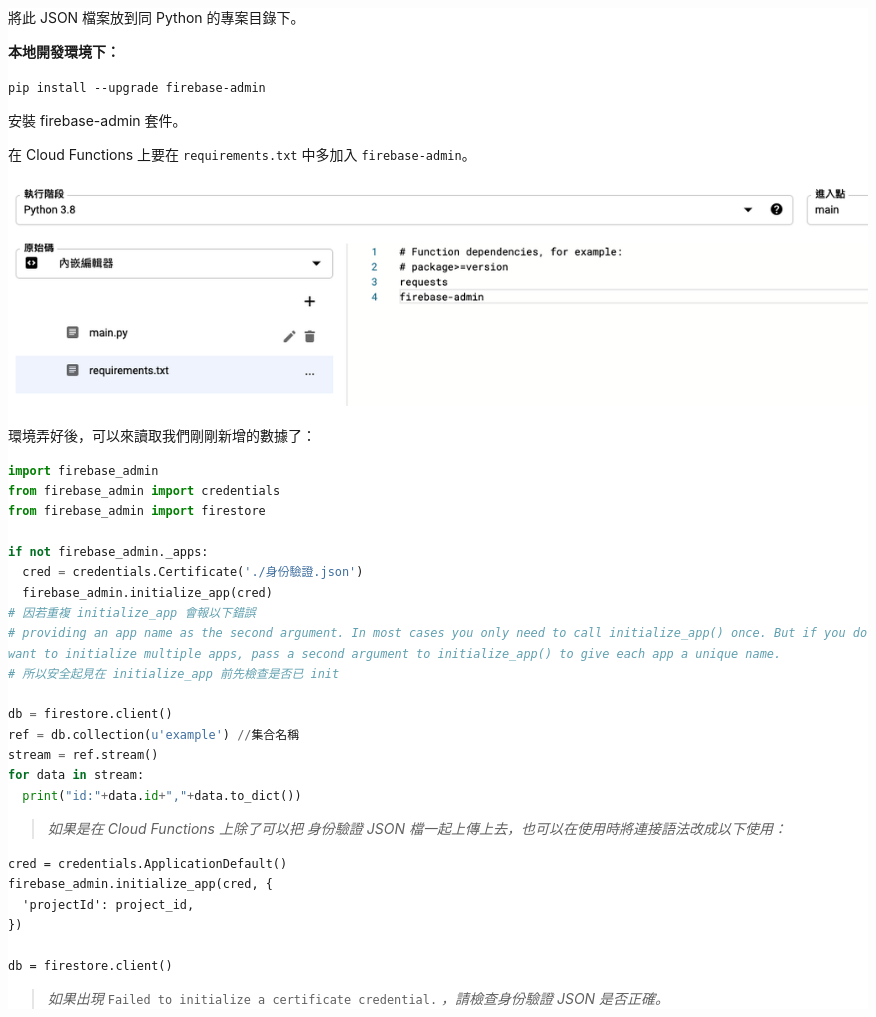 將此 JSON 檔案放到同 Python 的專案目錄下。

 **本地開發環境下：** 
```
pip install --upgrade firebase-admin
```

安裝 firebase-admin 套件。

在 Cloud Functions 上要在 `requirements.txt` 中多加入 `firebase-admin`。

![](images/70a1409b149a/1*d67oTblFFKaBHkGC77Mapw.png "")

環境弄好後，可以來讀取我們剛剛新增的數據了：
```Python
import firebase_admin
from firebase_admin import credentials
from firebase_admin import firestore

if not firebase_admin._apps:
  cred = credentials.Certificate('./身份驗證.json')
  firebase_admin.initialize_app(cred)
# 因若重複 initialize_app 會報以下錯誤
# providing an app name as the second argument. In most cases you only need to call initialize_app() once. But if you do want to initialize multiple apps, pass a second argument to initialize_app() to give each app a unique name.
# 所以安全起見在 initialize_app 前先檢查是否已 init

db = firestore.client()
ref = db.collection(u'example') //集合名稱
stream = ref.stream()
for data in stream:
  print("id:"+data.id+","+data.to_dict())
```
> _如果是在 Cloud Functions 上除了可以把 身份驗證 JSON 檔一起上傳上去，也可以在使用時將連接語法改成以下使用：_
```
cred = credentials.ApplicationDefault()
firebase_admin.initialize_app(cred, {
  'projectId': project_id,
})

db = firestore.client()
```
> _如果出現_ `Failed to initialize a certificate credential.` _，請檢查身份驗證 JSON 是否正確。_
